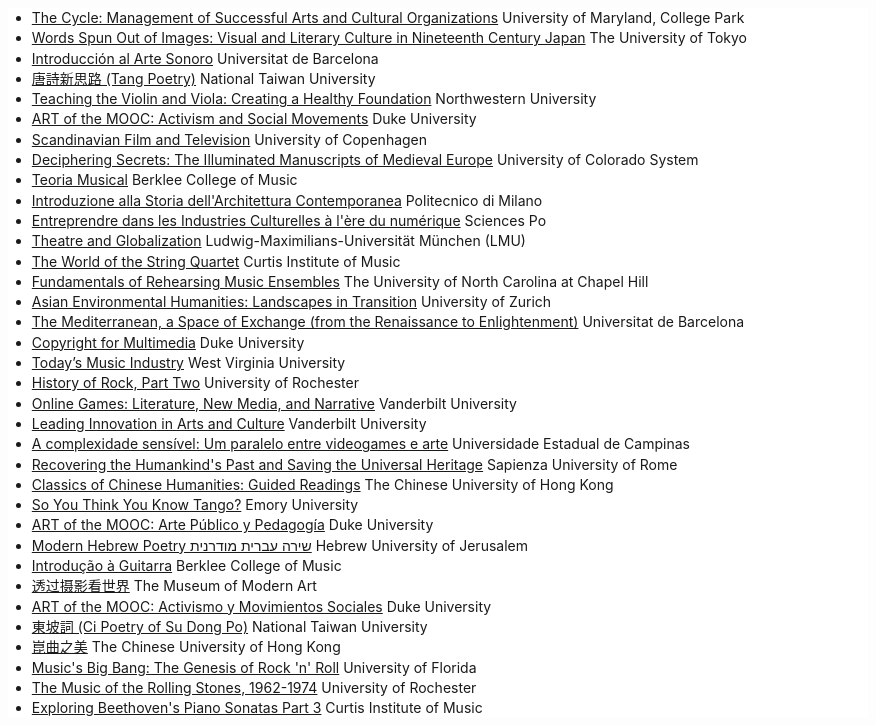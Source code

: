* [The Cycle: Management of Successful Arts and Cultural Organizations](https://www.coursera.org/learn/the-cycle) University of Maryland, College Park
* [Words Spun Out of Images: Visual and Literary Culture in Nineteenth Century Japan](https://www.coursera.org/learn/visual-literary-culture-in-japan) The University of Tokyo
* [Introducción al Arte Sonoro](https://www.coursera.org/learn/introduccion-arte-sonoro) Universitat de Barcelona
* [唐詩新思路 (Tang Poetry)](https://www.coursera.org/learn/tang-poems) National Taiwan University
* [Teaching the Violin and Viola: Creating a Healthy Foundation](https://www.coursera.org/learn/teach-violin-lessons) Northwestern University
* [ART of the MOOC: Activism and Social Movements](https://www.coursera.org/learn/activism-social-movements) Duke University
* [Scandinavian Film and Television](https://www.coursera.org/learn/scandinavian-movies-tv) University of Copenhagen
* [Deciphering Secrets: The Illuminated Manuscripts of Medieval Europe](https://www.coursera.org/learn/medieval-europe) University of Colorado System
* [Teoria Musical](https://www.coursera.org/learn/teoria-musical) Berklee College of Music
* [Introduzione alla Storia dell'Architettura Contemporanea](https://www.coursera.org/learn/architettura-contemporanea) Politecnico di Milano
* [Entreprendre dans les Industries Culturelles à l'ère du numérique](https://www.coursera.org/learn/entreprendre-culture) Sciences Po
* [Theatre and Globalization](https://www.coursera.org/learn/global-theatre) Ludwig-Maximilians-Universität München (LMU)
* [The World of the String Quartet](https://www.coursera.org/learn/string-quartet) Curtis Institute of Music
* [Fundamentals of Rehearsing Music Ensembles](https://www.coursera.org/learn/music-ensembles) The University of North Carolina at Chapel Hill
* [Asian Environmental Humanities: Landscapes in Transition](https://www.coursera.org/learn/asian-environmental-humanities) University of Zurich
* [The Mediterranean, a Space of Exchange (from the Renaissance to Enlightenment)](https://www.coursera.org/learn/mediterraneanhistory) Universitat de Barcelona
* [Copyright for Multimedia](https://www.coursera.org/learn/copyright-for-multimedia) Duke University
* [Today’s Music Industry](https://www.coursera.org/learn/music-industry) West Virginia University
* [History of Rock, Part Two](https://www.coursera.org/learn/history-of-rock-2) University of Rochester
* [Online Games: Literature, New Media, and Narrative](https://www.coursera.org/learn/interactive-media-gaming) Vanderbilt University
* [Leading Innovation in Arts and Culture](https://www.coursera.org/learn/arts-culture-innovation) Vanderbilt University
* [A complexidade sensível: Um paralelo entre videogames e arte](https://www.coursera.org/learn/videogames) Universidade Estadual de Campinas
* [Recovering the Humankind's Past and Saving the Universal Heritage](https://www.coursera.org/learn/preserving-cultural-heritage) Sapienza University of Rome
* [Classics of Chinese Humanities: Guided Readings](https://www.coursera.org/learn/classics-chinese-humanities) The Chinese University of Hong Kong
* [So You Think You Know Tango?](https://www.coursera.org/learn/tango) Emory University
* [ART of the MOOC: Arte Público y Pedagogía](https://www.coursera.org/learn/arte-publico-pedagogia) Duke University
* [Modern Hebrew Poetry שירה עברית מודרנית](https://www.coursera.org/learn/hebrew-poetry) Hebrew University of Jerusalem
* [Introdução à Guitarra](https://www.coursera.org/learn/intro-guitarra) Berklee College of Music
* [透过摄影看世界](https://www.coursera.org/learn/sheying) The Museum of Modern Art
* [ART of the MOOC: Activismo y Movimientos Sociales](https://www.coursera.org/learn/activismo-movimientos-sociales) Duke University
* [東坡詞 (Ci Poetry of Su Dong Po)](https://www.coursera.org/learn/su-dongpo) National Taiwan University
* [崑曲之美](https://www.coursera.org/learn/kunqu) The Chinese University of Hong Kong
* [Music's Big Bang: The Genesis of Rock 'n' Roll](https://www.coursera.org/learn/rock-and-roll-music) University of Florida
* [The Music of the Rolling Stones, 1962-1974](https://www.coursera.org/learn/rolling-stones) University of Rochester
* [Exploring Beethoven's Piano Sonatas Part 3](https://www.coursera.org/learn/exploring-beethoven-piano-sonatas-3) Curtis Institute of Music